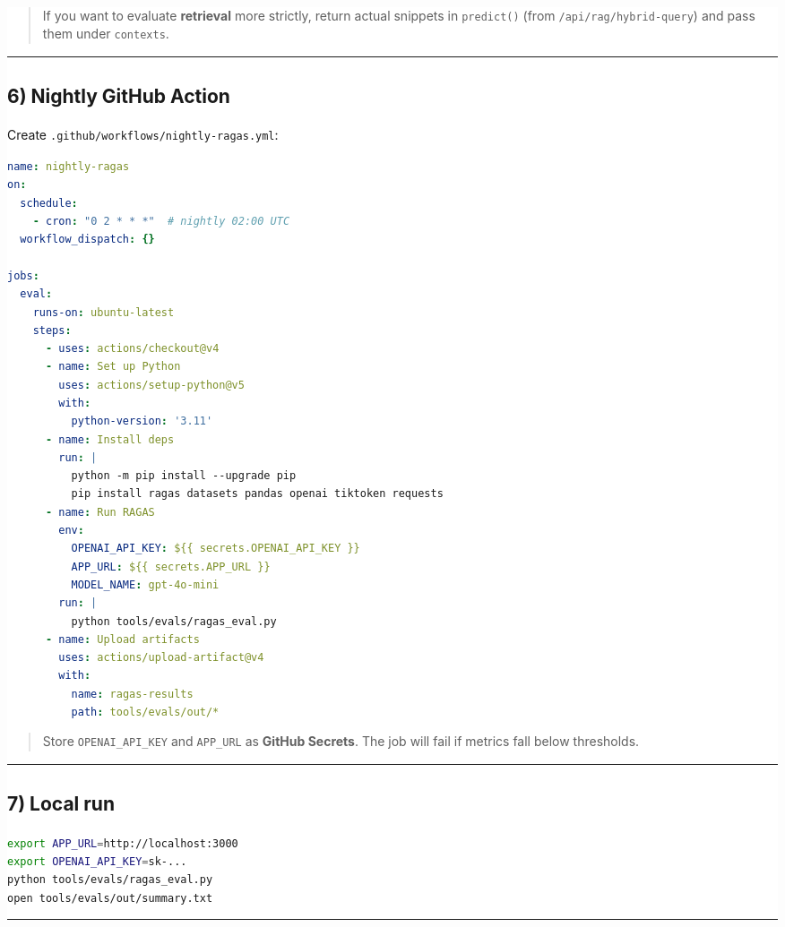> If you want to evaluate **retrieval** more strictly, return actual snippets in `predict()` (from `/api/rag/hybrid-query`) and pass them under `contexts`.

---

## 6) Nightly GitHub Action

Create `.github/workflows/nightly-ragas.yml`:

```yaml
name: nightly-ragas
on:
  schedule:
    - cron: "0 2 * * *"  # nightly 02:00 UTC
  workflow_dispatch: {}

jobs:
  eval:
    runs-on: ubuntu-latest
    steps:
      - uses: actions/checkout@v4
      - name: Set up Python
        uses: actions/setup-python@v5
        with:
          python-version: '3.11'
      - name: Install deps
        run: |
          python -m pip install --upgrade pip
          pip install ragas datasets pandas openai tiktoken requests
      - name: Run RAGAS
        env:
          OPENAI_API_KEY: ${{ secrets.OPENAI_API_KEY }}
          APP_URL: ${{ secrets.APP_URL }}
          MODEL_NAME: gpt-4o-mini
        run: |
          python tools/evals/ragas_eval.py
      - name: Upload artifacts
        uses: actions/upload-artifact@v4
        with:
          name: ragas-results
          path: tools/evals/out/*
```

> Store `OPENAI_API_KEY` and `APP_URL` as **GitHub Secrets**. The job will fail if metrics fall below thresholds.

---

## 7) Local run

```bash
export APP_URL=http://localhost:3000
export OPENAI_API_KEY=sk-...
python tools/evals/ragas_eval.py
open tools/evals/out/summary.txt
```

---
